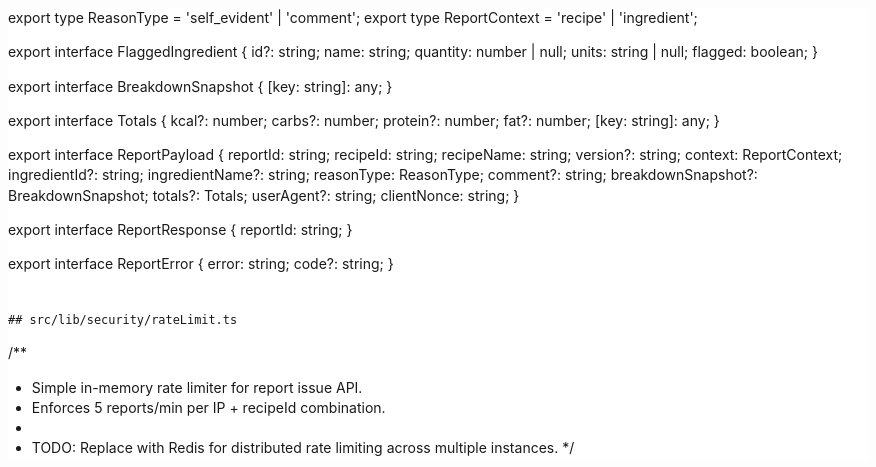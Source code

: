 export type ReasonType = 'self_evident' | 'comment';
export type ReportContext = 'recipe' | 'ingredient';

export interface FlaggedIngredient {
  id?: string;
  name: string;
  quantity: number | null;
  units: string | null;
  flagged: boolean;
}

export interface BreakdownSnapshot {
  [key: string]: any;
}

export interface Totals {
  kcal?: number;
  carbs?: number;
  protein?: number;
  fat?: number;
  [key: string]: any;
}

export interface ReportPayload {
  reportId: string;
  recipeId: string;
  recipeName: string;
  version?: string;
  context: ReportContext;
  ingredientId?: string;
  ingredientName?: string;
  reasonType: ReasonType;
  comment?: string;
  breakdownSnapshot?: BreakdownSnapshot;
  totals?: Totals;
  userAgent?: string;
  clientNonce: string;
}

export interface ReportResponse {
  reportId: string;
}

export interface ReportError {
  error: string;
  code?: string;
}
```

## src/lib/security/rateLimit.ts

```
/**
 * Simple in-memory rate limiter for report issue API.
 * Enforces 5 reports/min per IP + recipeId combination.
 * 
 * TODO: Replace with Redis for distributed rate limiting across multiple instances.
 */
